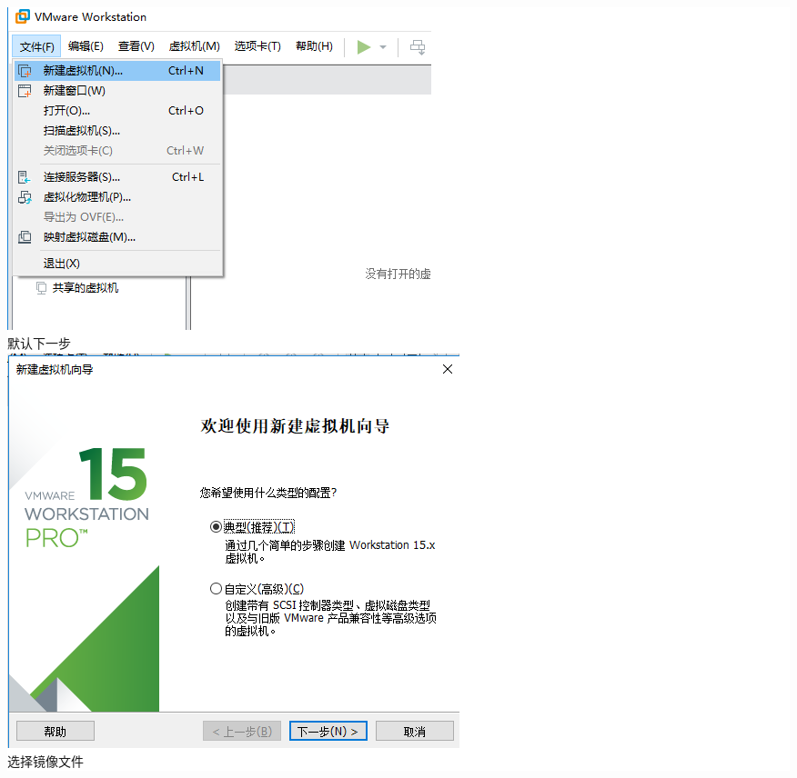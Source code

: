 [![](assets/1704850598-9b2c10a2e8250d415e8e42cb3c1a6101.png)](https://raw.githubusercontent.com/hongriSec/Web-Security-Attack/master/Part1/Day13/files/assets/LUdrWsne1AUZATr7.png)  
默认下一步  
[![](assets/1704850598-d0984ebfb79a0921c7543ef33e770801.png)](https://raw.githubusercontent.com/hongriSec/Web-Security-Attack/master/Part1/Day13/files/assets/wGthmeZfeBAz3ZDk.png)  
选择镜像文件  
